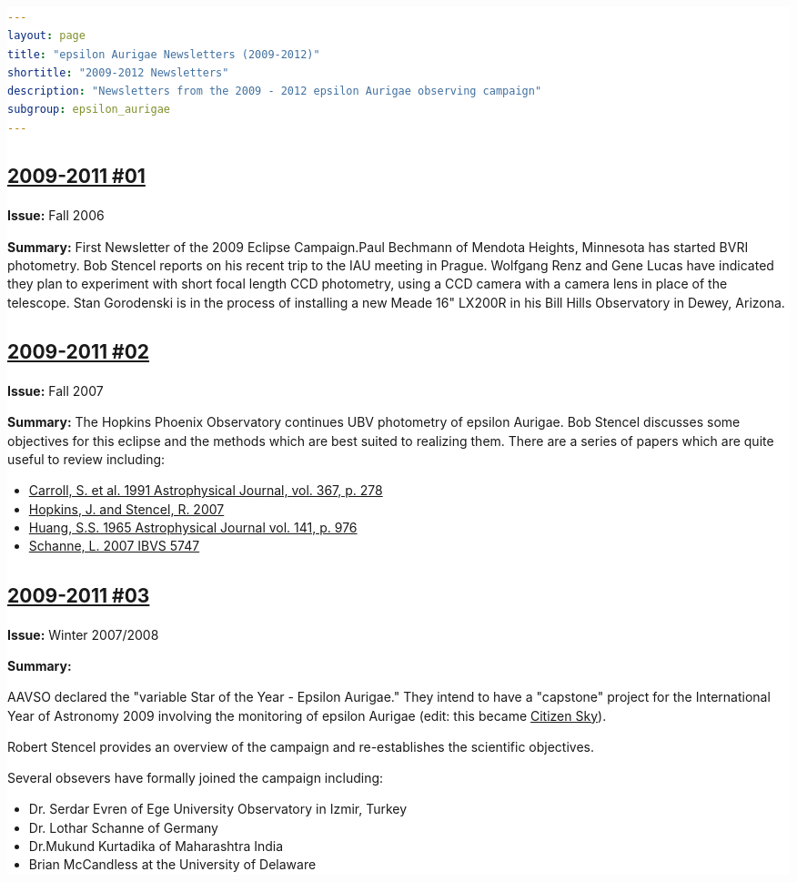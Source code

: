```yaml
---
layout: page
title: "epsilon Aurigae Newsletters (2009-2012)"
shortitle: "2009-2012 Newsletters"
description: "Newsletters from the 2009 - 2012 epsilon Aurigae observing campaign"
subgroup: epsilon_aurigae
---
```



## [2009-2011 #01](files/newsletter_2009_01.pdf)

**Issue:** Fall 2006

**Summary:** First Newsletter of the 2009 Eclipse Campaign.Paul Bechmann of Mendota Heights, Minnesota has started BVRI photometry.  Bob Stencel reports on his recent trip to the IAU meeting in Prague.  Wolfgang Renz and Gene Lucas have indicated they plan to experiment with short focal length CCD photometry, using a CCD camera with a camera lens in place of the telescope. Stan Gorodenski is in the process of installing a new Meade 16" LX200R in his Bill Hills Observatory in Dewey, Arizona.

## [2009-2011 #02](files/newsletter_2009_02.pdf)

**Issue:** Fall 2007

**Summary:** The Hopkins Phoenix Observatory continues UBV photometry of epsilon Aurigae. Bob Stencel discusses some objectives for this eclipse and the methods which are best suited to realizing them. There are a series of papers which are quite useful to review including:

* [Carroll, S. et al. 1991 Astrophysical Journal, vol. 367, p. 278](http://adsabs.harvard.edu/abs/1991ApJ...367..278C)
* [Hopkins, J. and Stencel, R. 2007](http://arxiv.org/abs/0706.0891)
* [Huang, S.S. 1965 Astrophysical Journal vol. 141, p. 976](http://adsabs.harvard.edu/abs/1965ApJ...141..976H)
* [Schanne, L. 2007 IBVS 5747](http://www.konkoly.hu/cgi-bin/IBVS?5747)

## [2009-2011 #03](files/newsletter_2009_03.pdf)

**Issue:** Winter 2007/2008

**Summary:** 

AAVSO declared the "variable Star of the Year - Epsilon Aurigae." They intend to have a "capstone" project for the International Year of Astronomy 2009 involving the monitoring of epsilon Aurigae (edit: this became [Citizen Sky](http://www.citizensky.org)).

Robert Stencel provides an overview of the campaign and re-establishes the scientific objectives.

Several obsevers have formally joined the campaign including:
* Dr. Serdar Evren of Ege University Observatory in Izmir, Turkey
* Dr. Lothar Schanne of Germany
* Dr.Mukund Kurtadika of Maharashtra India
* Brian McCandless at the University of Delaware
